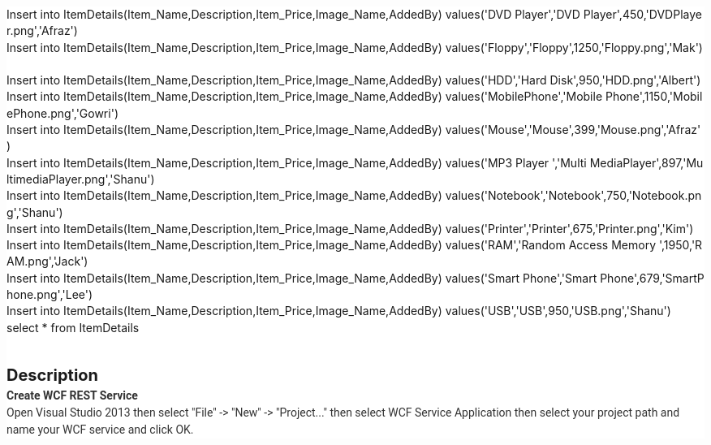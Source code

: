 Insert&nbsp;into&nbsp;ItemDetails(Item_Name,Description,Item_Price,Image_Name,AddedBy)&nbsp;values(<span class="js__string">'DVD&nbsp;Player'</span>,<span class="js__string">'DVD&nbsp;Player'</span>,<span class="js__num">450</span>,<span class="js__string">'DVDPlayer.png'</span>,<span class="js__string">'Afraz'</span>)&nbsp;
Insert&nbsp;into&nbsp;ItemDetails(Item_Name,Description,Item_Price,Image_Name,AddedBy)&nbsp;values(<span class="js__string">'Floppy'</span>,<span class="js__string">'Floppy'</span>,<span class="js__num">1250</span>,<span class="js__string">'Floppy.png'</span>,<span class="js__string">'Mak'</span>)&nbsp;
Insert&nbsp;into&nbsp;ItemDetails(Item_Name,Description,Item_Price,Image_Name,AddedBy)&nbsp;values(<span class="js__string">'HDD'</span>,<span class="js__string">'Hard&nbsp;Disk'</span>,<span class="js__num">950</span>,<span class="js__string">'HDD.png'</span>,<span class="js__string">'Albert'</span>)&nbsp;
Insert&nbsp;into&nbsp;ItemDetails(Item_Name,Description,Item_Price,Image_Name,AddedBy)&nbsp;values(<span class="js__string">'MobilePhone'</span>,<span class="js__string">'Mobile&nbsp;Phone'</span>,<span class="js__num">1150</span>,<span class="js__string">'MobilePhone.png'</span>,<span class="js__string">'Gowri'</span>)&nbsp;
Insert&nbsp;into&nbsp;ItemDetails(Item_Name,Description,Item_Price,Image_Name,AddedBy)&nbsp;values(<span class="js__string">'Mouse'</span>,<span class="js__string">'Mouse'</span>,<span class="js__num">399</span>,<span class="js__string">'Mouse.png'</span>,<span class="js__string">'Afraz'</span>)&nbsp;
Insert&nbsp;into&nbsp;ItemDetails(Item_Name,Description,Item_Price,Image_Name,AddedBy)&nbsp;values(<span class="js__string">'MP3&nbsp;Player&nbsp;'</span>,<span class="js__string">'Multi&nbsp;MediaPlayer'</span>,<span class="js__num">897</span>,<span class="js__string">'MultimediaPlayer.png'</span>,<span class="js__string">'Shanu'</span>)&nbsp;
Insert&nbsp;into&nbsp;ItemDetails(Item_Name,Description,Item_Price,Image_Name,AddedBy)&nbsp;values(<span class="js__string">'Notebook'</span>,<span class="js__string">'Notebook'</span>,<span class="js__num">750</span>,<span class="js__string">'Notebook.png'</span>,<span class="js__string">'Shanu'</span>)&nbsp;
Insert&nbsp;into&nbsp;ItemDetails(Item_Name,Description,Item_Price,Image_Name,AddedBy)&nbsp;values(<span class="js__string">'Printer'</span>,<span class="js__string">'Printer'</span>,<span class="js__num">675</span>,<span class="js__string">'Printer.png'</span>,<span class="js__string">'Kim'</span>)&nbsp;
Insert&nbsp;into&nbsp;ItemDetails(Item_Name,Description,Item_Price,Image_Name,AddedBy)&nbsp;values(<span class="js__string">'RAM'</span>,<span class="js__string">'Random&nbsp;Access&nbsp;Memory&nbsp;'</span>,<span class="js__num">1950</span>,<span class="js__string">'RAM.png'</span>,<span class="js__string">'Jack'</span>)&nbsp;
Insert&nbsp;into&nbsp;ItemDetails(Item_Name,Description,Item_Price,Image_Name,AddedBy)&nbsp;values(<span class="js__string">'Smart&nbsp;Phone'</span>,<span class="js__string">'Smart&nbsp;Phone'</span>,<span class="js__num">679</span>,<span class="js__string">'SmartPhone.png'</span>,<span class="js__string">'Lee'</span>)&nbsp;
Insert&nbsp;into&nbsp;ItemDetails(Item_Name,Description,Item_Price,Image_Name,AddedBy)&nbsp;values(<span class="js__string">'USB'</span>,<span class="js__string">'USB'</span>,<span class="js__num">950</span>,<span class="js__string">'USB.png'</span>,<span class="js__string">'Shanu'</span>)&nbsp;
&nbsp;
select&nbsp;*&nbsp;from&nbsp;ItemDetails&nbsp;
</pre>
</div>
</div>
</div>
<div class="endscriptcode">&nbsp;</div>
</em><span style="font-size:20px; font-weight:bold">Description</span></div>
<div><em><strong style="outline:0px; color:#333333; text-transform:none; line-height:21px; text-indent:0px; letter-spacing:normal; font-family:Roboto,sans-serif; font-size:14px; font-style:normal; font-variant:normal; word-spacing:0px; white-space:normal; widows:1; background-color:#ffffff">Create
 WCF REST Service</strong><br style="font:14px/21px Roboto,sans-serif; outline:0px; color:#333333; text-transform:none; text-indent:0px; letter-spacing:normal; word-spacing:0px; white-space:normal; widows:1; background-color:#ffffff">
<span style="font:14px/21px Roboto,sans-serif; color:#333333; text-transform:none; text-indent:0px; letter-spacing:normal; word-spacing:0px; float:none; display:inline!important; white-space:normal; widows:1; background-color:#ffffff">Open Visual Studio 2013
 then select &quot;File&quot; -&gt; &quot;New&quot; -&gt; &quot;Project...&quot; then select WCF Service Application then select your project path and name your WCF service and click OK.</span></em></div>